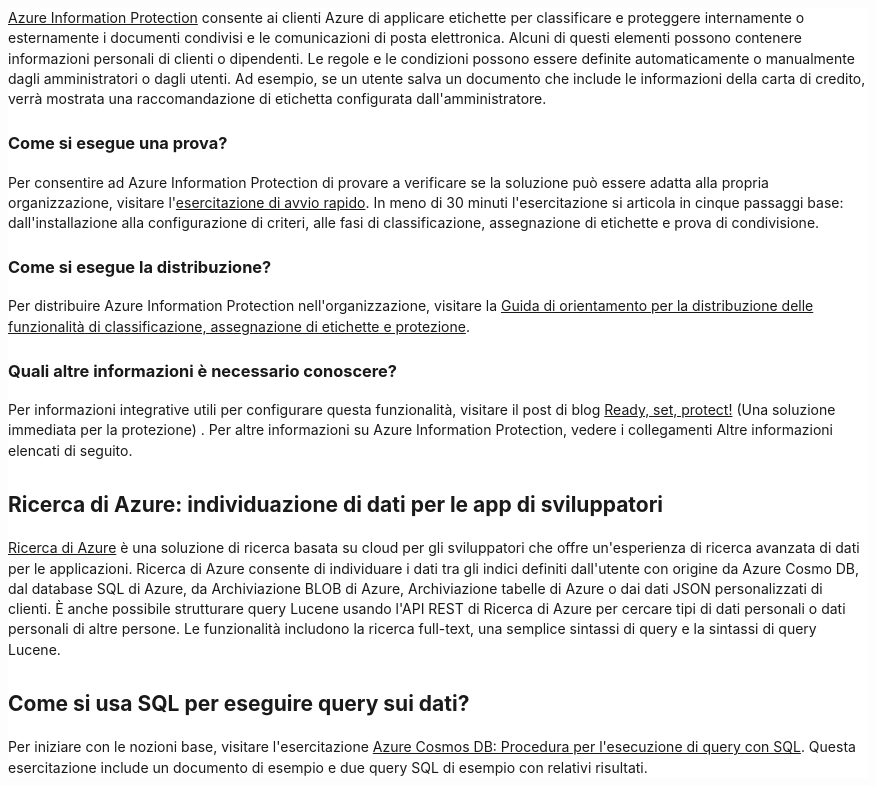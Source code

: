 [Azure Information Protection](https://www.microsoft.com/cloud-platform/azure-information-protection) consente ai clienti Azure di applicare etichette per classificare e proteggere internamente o esternamente i documenti condivisi e le comunicazioni di posta elettronica. Alcuni di questi elementi possono contenere informazioni personali di clienti o dipendenti. Le regole e le condizioni possono essere definite automaticamente o manualmente dagli amministratori o dagli utenti. Ad esempio, se un utente salva un documento che include le informazioni della carta di credito, verrà mostrata una raccomandazione di etichetta configurata dall'amministratore.

### <a name="how-do-i-try-it"></a>Come si esegue una prova?

Per consentire ad Azure Information Protection di provare a verificare se la soluzione può essere adatta alla propria organizzazione, visitare l'[esercitazione di avvio rapido](https://docs.microsoft.com/information-protection/get-started/infoprotect-quick-start-tutorial). In meno di 30 minuti l'esercitazione si articola in cinque passaggi base: dall'installazione alla configurazione di criteri, alle fasi di classificazione, assegnazione di etichette e prova di condivisione.

### <a name="how-do-i-deploy-it"></a>Come si esegue la distribuzione?

Per distribuire Azure Information Protection nell'organizzazione, visitare la [Guida di orientamento per la distribuzione delle funzionalità di classificazione, assegnazione di etichette e protezione](https://docs.microsoft.com/information-protection/plan-design/deployment-roadmap).

### <a name="is-there-anything-else-i-should-know"></a>Quali altre informazioni è necessario conoscere?

Per informazioni integrative utili per configurare questa funzionalità, visitare il post di blog [Ready, set, protect!](https://blogs.technet.microsoft.com/enterprisemobility/2017/02/21/azure-information-protection-ready-set-protect/) (Una soluzione immediata per la protezione)
. Per altre informazioni su Azure Information Protection, vedere i collegamenti Altre informazioni elencati di seguito.

## <a name="azure-search-data-discovery-for-developer-apps"></a>Ricerca di Azure: individuazione di dati per le app di sviluppatori

[Ricerca di Azure](https://azure.microsoft.com/services/search/) è una soluzione di ricerca basata su cloud per gli sviluppatori che offre un'esperienza di ricerca avanzata di dati per le applicazioni. Ricerca di Azure consente di individuare i dati tra gli indici definiti dall'utente con origine da Azure Cosmo DB, dal database SQL di Azure, da Archiviazione BLOB di Azure, Archiviazione tabelle di Azure o dai dati JSON personalizzati di clienti. È anche possibile strutturare query Lucene usando l'API REST di Ricerca di Azure per cercare tipi di dati personali o dati personali di altre persone. Le funzionalità includono la ricerca full-text, una semplice sintassi di query e la sintassi di query Lucene. 

## <a name="how-do-i-use-sql-to-query-data"></a>Come si usa SQL per eseguire query sui dati?

Per iniziare con le nozioni base, visitare l'esercitazione [Azure Cosmos DB: Procedura per l'esecuzione di query con SQL](../cosmos-db/tutorial-query-documentdb.md). Questa esercitazione include un documento di esempio e due query SQL di esempio con relativi risultati.
